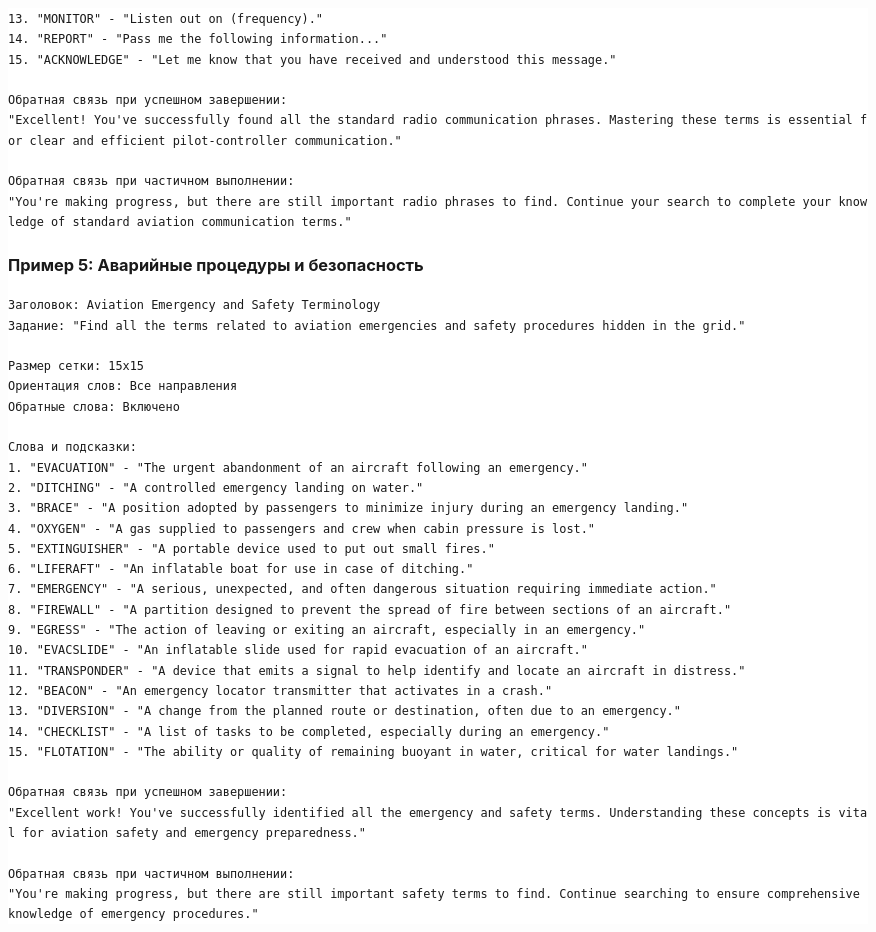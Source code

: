 ```
13. "MONITOR" - "Listen out on (frequency)."
14. "REPORT" - "Pass me the following information..."
15. "ACKNOWLEDGE" - "Let me know that you have received and understood this message."

Обратная связь при успешном завершении:
"Excellent! You've successfully found all the standard radio communication phrases. Mastering these terms is essential for clear and efficient pilot-controller communication."

Обратная связь при частичном выполнении:
"You're making progress, but there are still important radio phrases to find. Continue your search to complete your knowledge of standard aviation communication terms."
```

### Пример 5: Аварийные процедуры и безопасность

```
Заголовок: Aviation Emergency and Safety Terminology
Задание: "Find all the terms related to aviation emergencies and safety procedures hidden in the grid."

Размер сетки: 15x15
Ориентация слов: Все направления
Обратные слова: Включено

Слова и подсказки:
1. "EVACUATION" - "The urgent abandonment of an aircraft following an emergency."
2. "DITCHING" - "A controlled emergency landing on water."
3. "BRACE" - "A position adopted by passengers to minimize injury during an emergency landing."
4. "OXYGEN" - "A gas supplied to passengers and crew when cabin pressure is lost."
5. "EXTINGUISHER" - "A portable device used to put out small fires."
6. "LIFERAFT" - "An inflatable boat for use in case of ditching."
7. "EMERGENCY" - "A serious, unexpected, and often dangerous situation requiring immediate action."
8. "FIREWALL" - "A partition designed to prevent the spread of fire between sections of an aircraft."
9. "EGRESS" - "The action of leaving or exiting an aircraft, especially in an emergency."
10. "EVACSLIDE" - "An inflatable slide used for rapid evacuation of an aircraft."
11. "TRANSPONDER" - "A device that emits a signal to help identify and locate an aircraft in distress."
12. "BEACON" - "An emergency locator transmitter that activates in a crash."
13. "DIVERSION" - "A change from the planned route or destination, often due to an emergency."
14. "CHECKLIST" - "A list of tasks to be completed, especially during an emergency."
15. "FLOTATION" - "The ability or quality of remaining buoyant in water, critical for water landings."

Обратная связь при успешном завершении:
"Excellent work! You've successfully identified all the emergency and safety terms. Understanding these concepts is vital for aviation safety and emergency preparedness."

Обратная связь при частичном выполнении:
"You're making progress, but there are still important safety terms to find. Continue searching to ensure comprehensive knowledge of emergency procedures."
```
